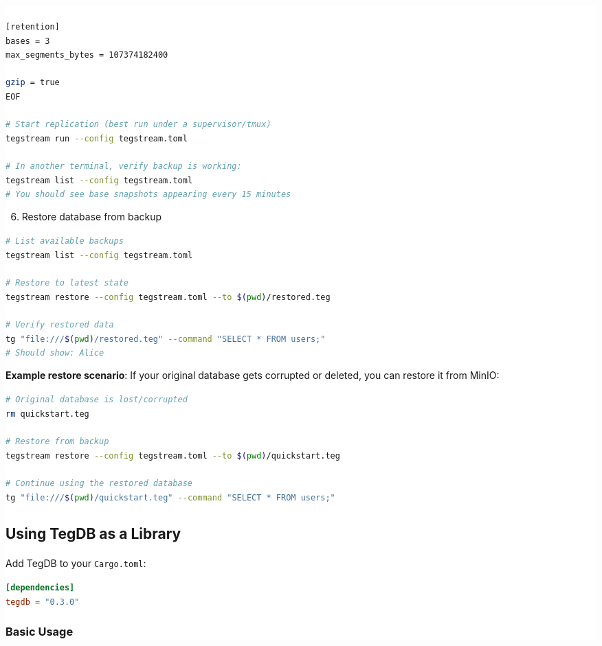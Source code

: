 ```bash

[retention]
bases = 3
max_segments_bytes = 107374182400

gzip = true
EOF

# Start replication (best run under a supervisor/tmux)
tegstream run --config tegstream.toml

# In another terminal, verify backup is working:
tegstream list --config tegstream.toml
# You should see base snapshots appearing every 15 minutes
```

6) Restore database from backup

```bash
# List available backups
tegstream list --config tegstream.toml

# Restore to latest state
tegstream restore --config tegstream.toml --to $(pwd)/restored.teg

# Verify restored data
tg "file:///$(pwd)/restored.teg" --command "SELECT * FROM users;"
# Should show: Alice
```

**Example restore scenario**: If your original database gets corrupted or deleted, you can restore it from MinIO:
```bash
# Original database is lost/corrupted
rm quickstart.teg

# Restore from backup
tegstream restore --config tegstream.toml --to $(pwd)/quickstart.teg

# Continue using the restored database
tg "file:///$(pwd)/quickstart.teg" --command "SELECT * FROM users;"
```

## Using TegDB as a Library

Add TegDB to your `Cargo.toml`:

```toml
[dependencies]
tegdb = "0.3.0"
```

### Basic Usage
